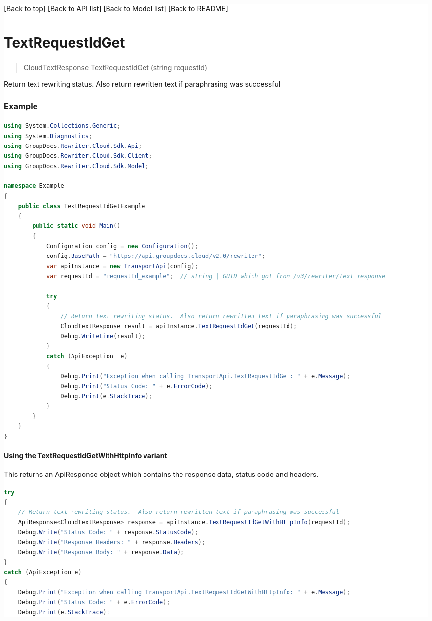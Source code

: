 [[Back to top]](#) [[Back to API list]](../README.md#documentation-for-api-endpoints) [[Back to Model list]](../README.md#documentation-for-models) [[Back to README]](../README.md)

<a id="textrequestidget"></a>
# **TextRequestIdGet**
> CloudTextResponse TextRequestIdGet (string requestId)

Return text rewriting status.  Also return rewritten text if paraphrasing was successful

### Example
```csharp
using System.Collections.Generic;
using System.Diagnostics;
using GroupDocs.Rewriter.Cloud.Sdk.Api;
using GroupDocs.Rewriter.Cloud.Sdk.Client;
using GroupDocs.Rewriter.Cloud.Sdk.Model;

namespace Example
{
    public class TextRequestIdGetExample
    {
        public static void Main()
        {
            Configuration config = new Configuration();
            config.BasePath = "https://api.groupdocs.cloud/v2.0/rewriter";
            var apiInstance = new TransportApi(config);
            var requestId = "requestId_example";  // string | GUID which got from /v3/rewriter/text response

            try
            {
                // Return text rewriting status.  Also return rewritten text if paraphrasing was successful
                CloudTextResponse result = apiInstance.TextRequestIdGet(requestId);
                Debug.WriteLine(result);
            }
            catch (ApiException  e)
            {
                Debug.Print("Exception when calling TransportApi.TextRequestIdGet: " + e.Message);
                Debug.Print("Status Code: " + e.ErrorCode);
                Debug.Print(e.StackTrace);
            }
        }
    }
}
```

#### Using the TextRequestIdGetWithHttpInfo variant
This returns an ApiResponse object which contains the response data, status code and headers.

```csharp
try
{
    // Return text rewriting status.  Also return rewritten text if paraphrasing was successful
    ApiResponse<CloudTextResponse> response = apiInstance.TextRequestIdGetWithHttpInfo(requestId);
    Debug.Write("Status Code: " + response.StatusCode);
    Debug.Write("Response Headers: " + response.Headers);
    Debug.Write("Response Body: " + response.Data);
}
catch (ApiException e)
{
    Debug.Print("Exception when calling TransportApi.TextRequestIdGetWithHttpInfo: " + e.Message);
    Debug.Print("Status Code: " + e.ErrorCode);
    Debug.Print(e.StackTrace);
```